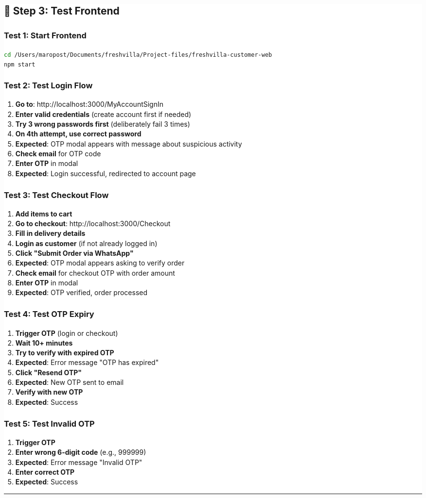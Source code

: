
## 🎨 Step 3: Test Frontend

### Test 1: Start Frontend

```bash
cd /Users/maropost/Documents/freshvilla/Project-files/freshvilla-customer-web
npm start
```

### Test 2: Test Login Flow

1. **Go to**: http://localhost:3000/MyAccountSignIn
2. **Enter valid credentials** (create account first if needed)
3. **Try 3 wrong passwords first** (deliberately fail 3 times)
4. **On 4th attempt, use correct password**
5. **Expected**: OTP modal appears with message about suspicious activity
6. **Check email** for OTP code
7. **Enter OTP** in modal
8. **Expected**: Login successful, redirected to account page

### Test 3: Test Checkout Flow

1. **Add items to cart**
2. **Go to checkout**: http://localhost:3000/Checkout
3. **Fill in delivery details**
4. **Login as customer** (if not already logged in)
5. **Click "Submit Order via WhatsApp"**
6. **Expected**: OTP modal appears asking to verify order
7. **Check email** for checkout OTP with order amount
8. **Enter OTP** in modal
9. **Expected**: OTP verified, order processed

### Test 4: Test OTP Expiry

1. **Trigger OTP** (login or checkout)
2. **Wait 10+ minutes**
3. **Try to verify with expired OTP**
4. **Expected**: Error message "OTP has expired"
5. **Click "Resend OTP"**
6. **Expected**: New OTP sent to email
7. **Verify with new OTP**
8. **Expected**: Success

### Test 5: Test Invalid OTP

1. **Trigger OTP**
2. **Enter wrong 6-digit code** (e.g., 999999)
3. **Expected**: Error message "Invalid OTP"
4. **Enter correct OTP**
5. **Expected**: Success

---